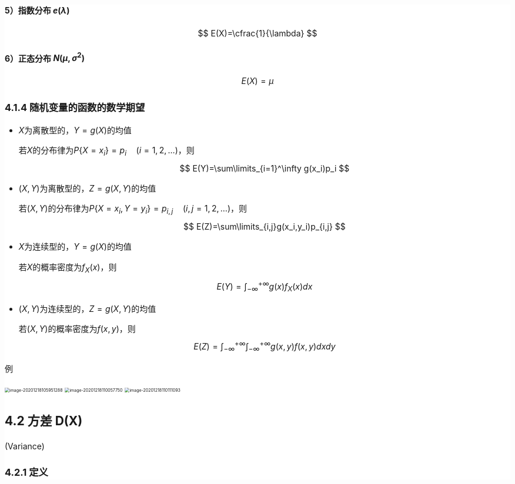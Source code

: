 #### 5）指数分布 $e(\lambda)$

$$
E(X)=\cfrac{1}{\lambda}
$$

#### 6）正态分布 $N(\mu,\sigma^2)$

$$
E(X)=\mu
$$

### 4.1.4 随机变量的函数的数学期望

- $X$为离散型的，$Y=g(X)$的均值

  若$X$的分布律为$P\{X=x_i\}=p_i\quad (i=1,2,\ldots)$，则
  $$
  E(Y)=\sum\limits_{i=1}^\infty g(x_i)p_i
  $$

- $(X,Y)$为离散型的，$Z=g(X,Y)$的均值

  若$(X,Y)$的分布律为$P\{X=x_i,Y=y_i\}=p_{i,j}\quad (i,j=1,2,\ldots)$，则
  $$
  E(Z)=\sum\limits_{i,j}g(x_i,y_i)p_{i,j}
  $$

- $X$为连续型的，$Y=g(X)$的均值

  若$X$的概率密度为$f_X(x)$，则
  $$
  E(Y)=\int_{-\infty}^{+\infty}g(x)f_X(x)dx
  $$

- $(X,Y)$为连续型的，$Z=g(X,Y)$的均值

  若$(X,Y)$的概率密度为$f(x,y)$，则
  $$
  E(Z)=\int_{-\infty}^{+\infty}\int_{-\infty}^{+\infty}g(x,y)f(x,y)dxdy
  $$

例

<img src="https://trou.oss-cn-shanghai.aliyuncs.com/img/image-20201218105951288.png" alt="image-20201218105951288" style="zoom:50%;" />

<img src="https://trou.oss-cn-shanghai.aliyuncs.com/img/image-20201218110057750.png" alt="image-20201218110057750" style="zoom:50%;" />

<img src="https://trou.oss-cn-shanghai.aliyuncs.com/img/image-20201218110111093.png" alt="image-20201218110111093" style="zoom:50%;" />

## 4.2 方差 D(X)

(Variance)

### 4.2.1 定义
